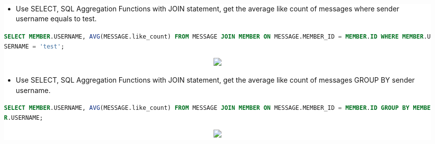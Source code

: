 - Use SELECT, SQL Aggregation Functions with JOIN statement, get the average like count of messages where sender username equals to test.

```sql
SELECT MEMBER.USERNAME, AVG(MESSAGE.like_count) FROM MESSAGE JOIN MEMBER ON MESSAGE.MEMBER_ID = MEMBER.ID WHERE MEMBER.USERNAME = 'test';
```

<div align=center><img src="./images/20.png" width="800px"/></div>

- Use SELECT, SQL Aggregation Functions with JOIN statement, get the average like count of messages GROUP BY sender username.

```SQL
SELECT MEMBER.USERNAME, AVG(MESSAGE.like_count) FROM MESSAGE JOIN MEMBER ON MESSAGE.MEMBER_ID = MEMBER.ID GROUP BY MEMBER.USERNAME;
```

<div align=center><img src="./images/21.png" width="800px"/></div>
